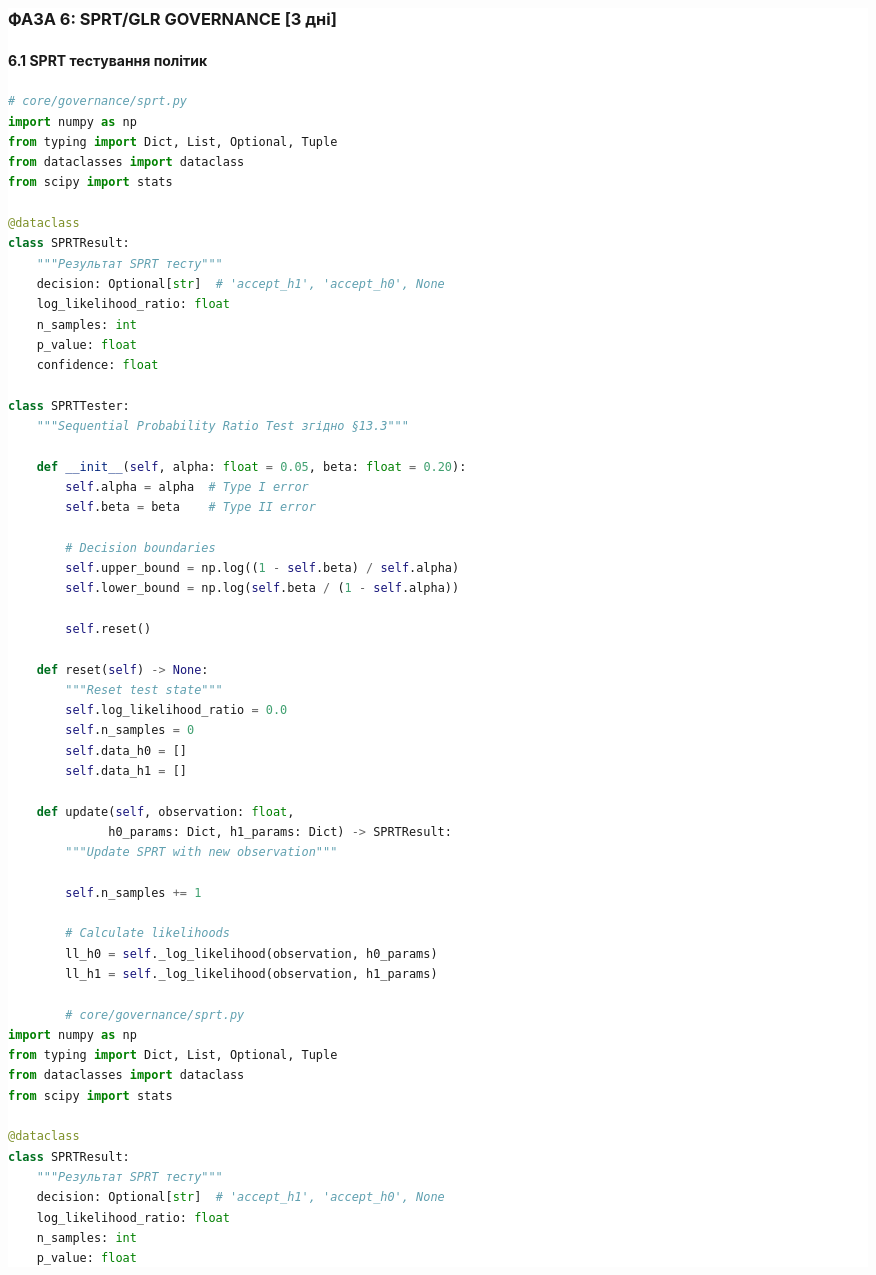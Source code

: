 
### **ФАЗА 6: SPRT/GLR GOVERNANCE** [3 дні]

#### 6.1 SPRT тестування політик

````python
# core/governance/sprt.py
import numpy as np
from typing import Dict, List, Optional, Tuple
from dataclasses import dataclass
from scipy import stats

@dataclass
class SPRTResult:
    """Результат SPRT тесту"""
    decision: Optional[str]  # 'accept_h1', 'accept_h0', None
    log_likelihood_ratio: float
    n_samples: int
    p_value: float
    confidence: float

class SPRTTester:
    """Sequential Probability Ratio Test згідно §13.3"""
    
    def __init__(self, alpha: float = 0.05, beta: float = 0.20):
        self.alpha = alpha  # Type I error
        self.beta = beta    # Type II error
        
        # Decision boundaries
        self.upper_bound = np.log((1 - self.beta) / self.alpha)
        self.lower_bound = np.log(self.beta / (1 - self.alpha))
        
        self.reset()
        
    def reset(self) -> None:
        """Reset test state"""
        self.log_likelihood_ratio = 0.0
        self.n_samples = 0
        self.data_h0 = []
        self.data_h1 = []
        
    def update(self, observation: float, 
              h0_params: Dict, h1_params: Dict) -> SPRTResult:
        """Update SPRT with new observation"""
        
        self.n_samples += 1
        
        # Calculate likelihoods
        ll_h0 = self._log_likelihood(observation, h0_params)
        ll_h1 = self._log_likelihood(observation, h1_params)
        
        # core/governance/sprt.py
import numpy as np
from typing import Dict, List, Optional, Tuple
from dataclasses import dataclass
from scipy import stats

@dataclass
class SPRTResult:
    """Результат SPRT тесту"""
    decision: Optional[str]  # 'accept_h1', 'accept_h0', None
    log_likelihood_ratio: float
    n_samples: int
    p_value: float
````